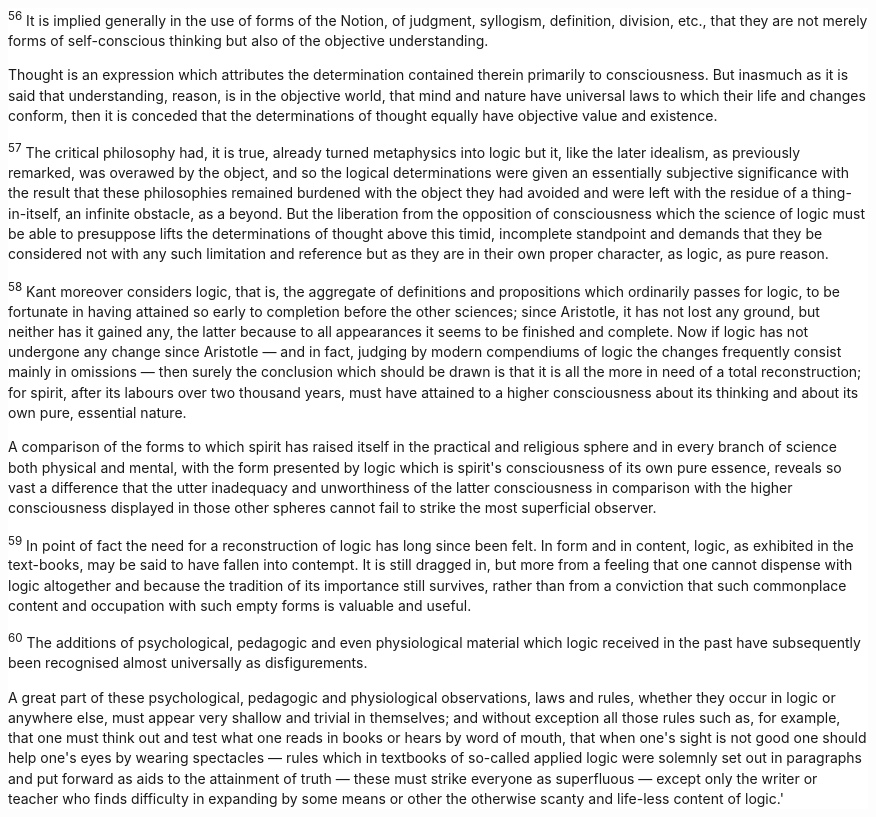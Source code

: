 

<sup>56</sup> It is implied generally in the use of forms of the Notion, of judgment, syllogism, definition, division, etc., that they are not merely forms of self-conscious thinking but also of the objective understanding.

Thought is an expression which attributes the determination contained therein primarily to consciousness. But inasmuch as it is said that understanding, reason, is in the objective world, that mind and nature have universal laws to which their life and changes conform, then it is conceded that the determinations of thought equally have objective value and existence.


<sup>57</sup> The critical philosophy had, it is true, already turned metaphysics into logic but it, like the later idealism, as previously remarked, was overawed by the object, and so the logical determinations were given an essentially subjective significance with the result that these philosophies remained burdened with the object they had avoided and were left with the residue of a thing-in-itself, an infinite obstacle, as a beyond. But the liberation from the opposition of consciousness which the science of logic must be able to presuppose lifts the determinations of thought above this timid, incomplete standpoint and demands that they be considered not with any such limitation and reference but as they are in their own proper character, as logic, as pure reason.


<sup>58</sup> Kant moreover considers logic, that is, the aggregate of definitions and propositions which ordinarily passes for logic, to be fortunate in having attained so early to completion before the other sciences; since Aristotle, it has not lost any ground, but neither has it gained any, the latter because to all appearances it seems to be finished and complete. Now if logic has not undergone any change since Aristotle — and in fact, judging by modern compendiums of logic the changes frequently consist mainly in omissions — then surely the conclusion which should be drawn is that it is all the more in need of a total reconstruction; for spirit, after its labours over two thousand years, must have attained to a higher consciousness about its thinking and about its own pure, essential nature.

A comparison of the forms to which spirit has raised itself in the practical and religious sphere and in every branch of science both physical and mental, with the form presented by logic which is spirit's consciousness of its own pure essence, reveals so vast a difference that the utter inadequacy and unworthiness of the latter consciousness in comparison with the higher consciousness displayed in those other spheres cannot fail to strike the most superficial observer.


<sup>59</sup> In point of fact the need for a reconstruction of logic has long since been felt. In form and in content, logic, as exhibited in the text-books, may be said to have fallen into contempt. It is still dragged in, but more from a feeling that one cannot dispense with logic altogether and because the tradition of its importance still survives, rather than from a conviction that such commonplace content and occupation with such empty forms is valuable and useful.


<sup>60</sup> The additions of psychological, pedagogic and even physiological material which logic received in the past have subsequently been recognised almost universally as disfigurements. 

A great part of these psychological, pedagogic and physiological observations, laws and rules, whether they occur in logic or anywhere else, must appear very shallow and trivial in themselves; and without exception all those rules such as, for example, that one must think out and test what one reads in books or hears by word of mouth, that when one's sight is not good one should help one's eyes by wearing spectacles — rules which in textbooks of so-called applied logic were solemnly set out in paragraphs and put forward as aids to the attainment of truth — these must strike everyone as superfluous — except only the writer or teacher who finds difficulty in expanding by some means or other the otherwise scanty and life-less content of logic.'
